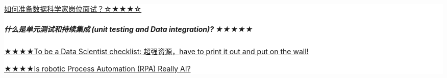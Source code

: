 [如何准备数据科学家岗位面试？☆★★★☆](https://www.dataapplab.com/5-critical-steps-to-predictive-business-analysis/)

##### 什么是**单元测试和持续集成** (unit testing and Data integration)?  ★★★★★

[★★★★To be a Data Scientist checklist: 超强资源，have to print it out and put on the wall!](https://www.dataapplab.com/if-youre-a-developer-transitioning-into-data-science-here-are-your-best-resources/)

[★★★★Is robotic Process Automation (RPA) Really AI?](https://www.datasciencecentral.com/profiles/blogs/is-robotic-process-automation-rpa-really-ai)


